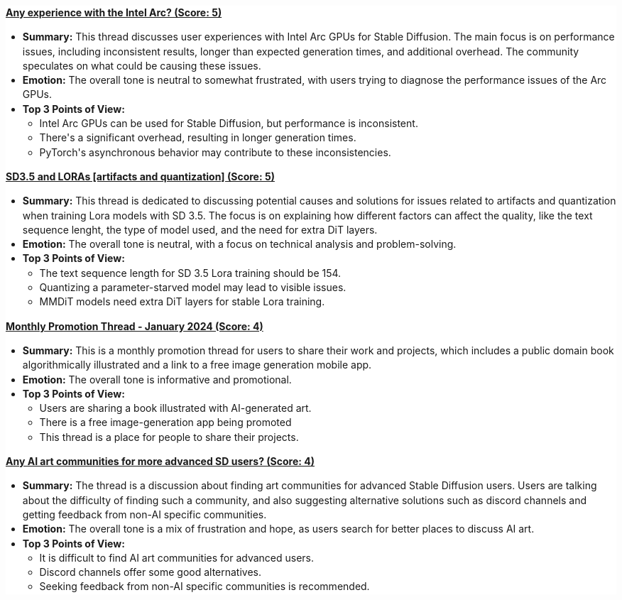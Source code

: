 **[Any experience with the Intel Arc?  (Score: 5)](https://www.reddit.com/r/StableDiffusion/comments/1hxf4b1/any_experience_with_the_intel_arc/)**
*  **Summary:** This thread discusses user experiences with Intel Arc GPUs for Stable Diffusion. The main focus is on performance issues, including inconsistent results, longer than expected generation times, and additional overhead. The community speculates on what could be causing these issues.
*  **Emotion:** The overall tone is neutral to somewhat frustrated, with users trying to diagnose the performance issues of the Arc GPUs.
*  **Top 3 Points of View:**
    *   Intel Arc GPUs can be used for Stable Diffusion, but performance is inconsistent.
    *   There's a significant overhead, resulting in longer generation times.
    *   PyTorch's asynchronous behavior may contribute to these inconsistencies.

**[SD3.5 and LORAs [artifacts and quantization] (Score: 5)](https://www.reddit.com/r/StableDiffusion/comments/1hxi9sw/sd35_and_loras_artifacts_and_quantization/)**
*   **Summary:** This thread is dedicated to discussing potential causes and solutions for issues related to artifacts and quantization when training Lora models with SD 3.5.  The focus is on explaining how different factors can affect the quality, like the text sequence lenght, the type of model used, and the need for extra DiT layers.
*   **Emotion:** The overall tone is neutral, with a focus on technical analysis and problem-solving.
*   **Top 3 Points of View:**
    *   The text sequence length for SD 3.5 Lora training should be 154.
    *  Quantizing a parameter-starved model may lead to visible issues.
    *  MMDiT models need extra DiT layers for stable Lora training.

**[Monthly Promotion Thread - January 2024 (Score: 4)](https://www.reddit.com/r/StableDiffusion/comments/1hx3qj1/monthly_promotion_thread_january_2024/)**
*  **Summary:**  This is a monthly promotion thread for users to share their work and projects, which includes a public domain book algorithmically illustrated and a link to a free image generation mobile app.
*  **Emotion:** The overall tone is informative and promotional.
*  **Top 3 Points of View:**
    *   Users are sharing a book illustrated with AI-generated art.
    *   There is a free image-generation app being promoted
    * This thread is a place for people to share their projects.

**[Any AI art communities for more advanced SD users? (Score: 4)](https://www.reddit.com/r/StableDiffusion/comments/1hxof0n/any_ai_art_communities_for_more_advanced_sd_users/)**
*   **Summary:** The thread is a discussion about finding art communities for advanced Stable Diffusion users. Users are talking about the difficulty of finding such a community, and also suggesting alternative solutions such as discord channels and getting feedback from non-AI specific communities.
*  **Emotion:** The overall tone is a mix of frustration and hope, as users search for better places to discuss AI art.
*   **Top 3 Points of View:**
    *   It is difficult to find AI art communities for advanced users.
    *   Discord channels offer some good alternatives.
    *   Seeking feedback from non-AI specific communities is recommended.
